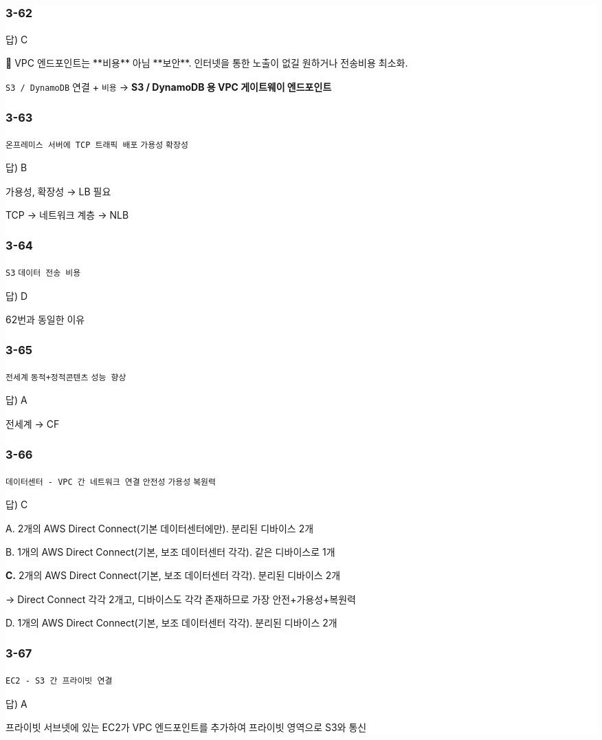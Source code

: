 ### 3-62

답) C

<aside>
📢 VPC 엔드포인트는 **비용** 아님 **보안**. 인터넷을 통한 노출이 없길 원하거나 전송비용 최소화.

</aside>

`S3 / DynamoDB` 연결 + `비용` → **S3 / DynamoDB 용 VPC 게이트웨이 엔드포인트**

### 3-63

`온프레미스 서버에 TCP 트래픽 배포` `가용성` `확장성`

답) B

가용성, 확장성 → LB 필요

TCP → 네트워크 계층 → NLB

### 3-64

`S3` `데이터 전송 비용` 

답) D

62번과 동일한 이유

### 3-65

`전세계` `동적+정적콘텐츠` `성능 향상` 

답) A

전세계 → CF

### 3-66

`데이터센터 - VPC 간 네트워크 연결` `안전성` `가용성` `복원력` 

답) C

A. 2개의 AWS Direct Connect(기본 데이터센터에만). 분리된 디바이스 2개

B. 1개의 AWS Direct Connect(기본, 보조 데이터센터 각각). 같은 디바이스로 1개

**C.** 2개의 AWS Direct Connect(기본, 보조 데이터센터 각각). 분리된 디바이스 2개

→ Direct Connect 각각 2개고, 디바이스도 각각 존재하므로 가장 안전+가용성+복원력

D. 1개의 AWS Direct Connect(기본, 보조 데이터센터 각각). 분리된 디바이스 2개

### 3-67

`EC2 - S3 간 프라이빗 연결` 

답) A

프라이빗 서브넷에 있는 EC2가 VPC 엔드포인트를 추가하여 프라이빗 영역으로 S3와 통신 
